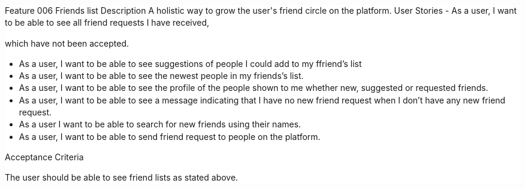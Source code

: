 Feature 006 Friends list
Description A holistic way to grow the user's friend circle on the platform.
User Stories - As a user, I want to be able to see all friend requests I have received,

which have not been accepted.
- As a user, I want to be able to see suggestions of people I could add
  to my ffriend’s list
- As a user, I want to be able to see the newest people in my friends’s
  list.
- As a user, I want to be able to see the profile of the people shown to
  me whether new, suggested or requested friends.
- As a user, I want to be able to see a message indicating that I have
  no new friend request when I don’t have any new friend request.
- As a user I want to be able to search for new friends using their
  names.
- As a user, I want to be able to send friend request to people on the
  platform.

Acceptance
Criteria

The user should be able to see friend lists as stated above.